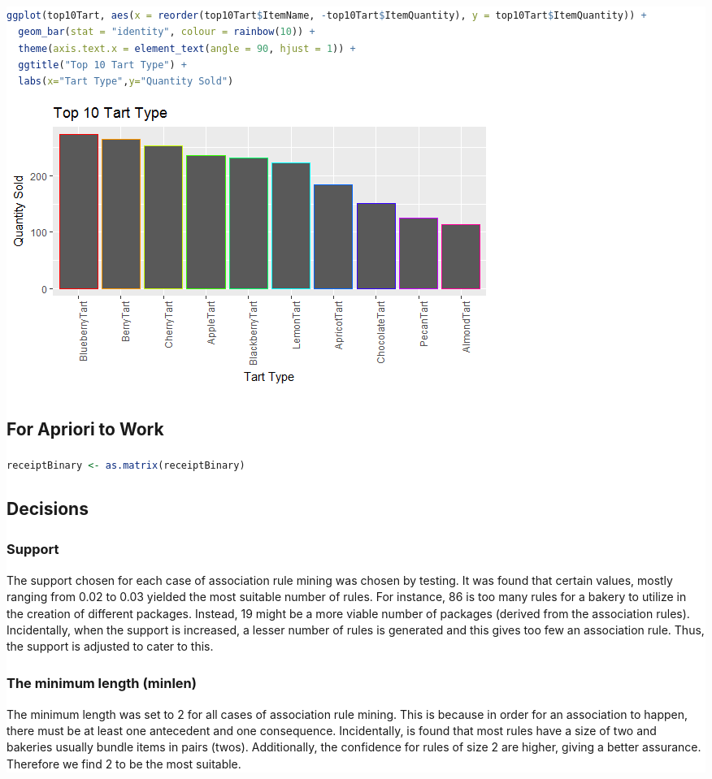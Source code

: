 ```r
ggplot(top10Tart, aes(x = reorder(top10Tart$ItemName, -top10Tart$ItemQuantity), y = top10Tart$ItemQuantity)) + 
  geom_bar(stat = "identity", colour = rainbow(10)) + 
  theme(axis.text.x = element_text(angle = 90, hjust = 1)) + 
  ggtitle("Top 10 Tart Type") +
  labs(x="Tart Type",y="Quantity Sold")
```

![Top 10 Tart Type](https://github.com/HorizonMiner/DataMiningAssig/blob/master/Part2/Images/2/Top10TartSold.png)

## For Apriori to Work
```r
receiptBinary <- as.matrix(receiptBinary)
```

## Decisions
### Support
The support chosen for each case of association rule mining was chosen by testing. It was found that certain values, mostly ranging from 0.02 to 0.03 yielded the most suitable number of rules. For instance, 86 is too many rules for a bakery to utilize in the creation of different packages. Instead, 19 might be a more viable number of packages (derived from the association rules). Incidentally, when the support is increased, a lesser number of rules is generated and this gives too few an association rule. Thus, the support is adjusted to cater to this.

### The minimum length (minlen)
The minimum length was set to 2 for all cases of association rule mining. This is because in order for an association to happen, there must be at least one antecedent and one consequence. Incidentally, is found that most rules have a size of two and bakeries usually bundle items in pairs (twos). Additionally, the confidence for rules of size 2 are higher, giving a better assurance. Therefore we find 2 to be the most suitable.
